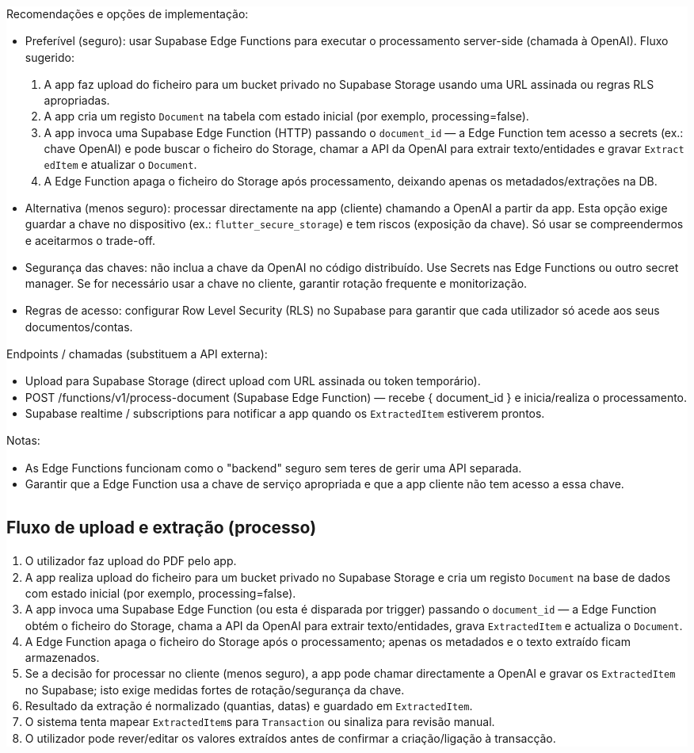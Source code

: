 Recomendações e opções de implementação:

- Preferível (seguro): usar Supabase Edge Functions para executar o processamento server-side (chamada à OpenAI). Fluxo sugerido:
  1. A app faz upload do ficheiro para um bucket privado no Supabase Storage usando uma URL assinada ou regras RLS apropriadas.
  2. A app cria um registo `Document` na tabela com estado inicial (por exemplo, processing=false).
  3. A app invoca uma Supabase Edge Function (HTTP) passando o `document_id` — a Edge Function tem acesso a secrets (ex.: chave OpenAI) e pode buscar o ficheiro do Storage, chamar a API da OpenAI para extrair texto/entidades e gravar `ExtractedItem` e atualizar o `Document`.
  4. A Edge Function apaga o ficheiro do Storage após processamento, deixando apenas os metadados/extrações na DB.

- Alternativa (menos seguro): processar directamente na app (cliente) chamando a OpenAI a partir da app. Esta opção exige guardar a chave no dispositivo (ex.: `flutter_secure_storage`) e tem riscos (exposição da chave). Só usar se compreendermos e aceitarmos o trade-off.

- Segurança das chaves: não inclua a chave da OpenAI no código distribuído. Use Secrets nas Edge Functions ou outro secret manager. Se for necessário usar a chave no cliente, garantir rotação frequente e monitorização.

- Regras de acesso: configurar Row Level Security (RLS) no Supabase para garantir que cada utilizador só acede aos seus documentos/contas.

Endpoints / chamadas (substituem a API externa):

- Upload para Supabase Storage (direct upload com URL assinada ou token temporário).
- POST /functions/v1/process-document (Supabase Edge Function) — recebe { document_id } e inicia/realiza o processamento.
- Supabase realtime / subscriptions para notificar a app quando os `ExtractedItem` estiverem prontos.

Notas:

- As Edge Functions funcionam como o "backend" seguro sem teres de gerir uma API separada.
- Garantir que a Edge Function usa a chave de serviço apropriada e que a app cliente não tem acesso a essa chave.

## Fluxo de upload e extração (processo)

1. O utilizador faz upload do PDF pelo app.
2. A app realiza upload do ficheiro para um bucket privado no Supabase Storage e cria um registo `Document` na base de dados com estado inicial (por exemplo, processing=false).
3. A app invoca uma Supabase Edge Function (ou esta é disparada por trigger) passando o `document_id` — a Edge Function obtém o ficheiro do Storage, chama a API da OpenAI para extrair texto/entidades, grava `ExtractedItem` e actualiza o `Document`.
4. A Edge Function apaga o ficheiro do Storage após o processamento; apenas os metadados e o texto extraído ficam armazenados.
5. Se a decisão for processar no cliente (menos seguro), a app pode chamar directamente a OpenAI e gravar os `ExtractedItem` no Supabase; isto exige medidas fortes de rotação/segurança da chave.
6. Resultado da extração é normalizado (quantias, datas) e guardado em `ExtractedItem`.
7. O sistema tenta mapear `ExtractedItem`s para `Transaction` ou sinaliza para revisão manual.
8. O utilizador pode rever/editar os valores extraídos antes de confirmar a criação/ligação à transacção.
